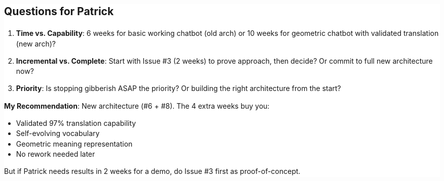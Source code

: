 
## Questions for Patrick

1. **Time vs. Capability**: 6 weeks for basic working chatbot (old arch) or 10 weeks for geometric chatbot with validated translation (new arch)?

2. **Incremental vs. Complete**: Start with Issue #3 (2 weeks) to prove approach, then decide? Or commit to full new architecture now?

3. **Priority**: Is stopping gibberish ASAP the priority? Or building the right architecture from the start?

**My Recommendation**: New architecture (#6 + #8). The 4 extra weeks buy you:
- Validated 97% translation capability
- Self-evolving vocabulary
- Geometric meaning representation
- No rework needed later

But if Patrick needs results in 2 weeks for a demo, do Issue #3 first as proof-of-concept.
